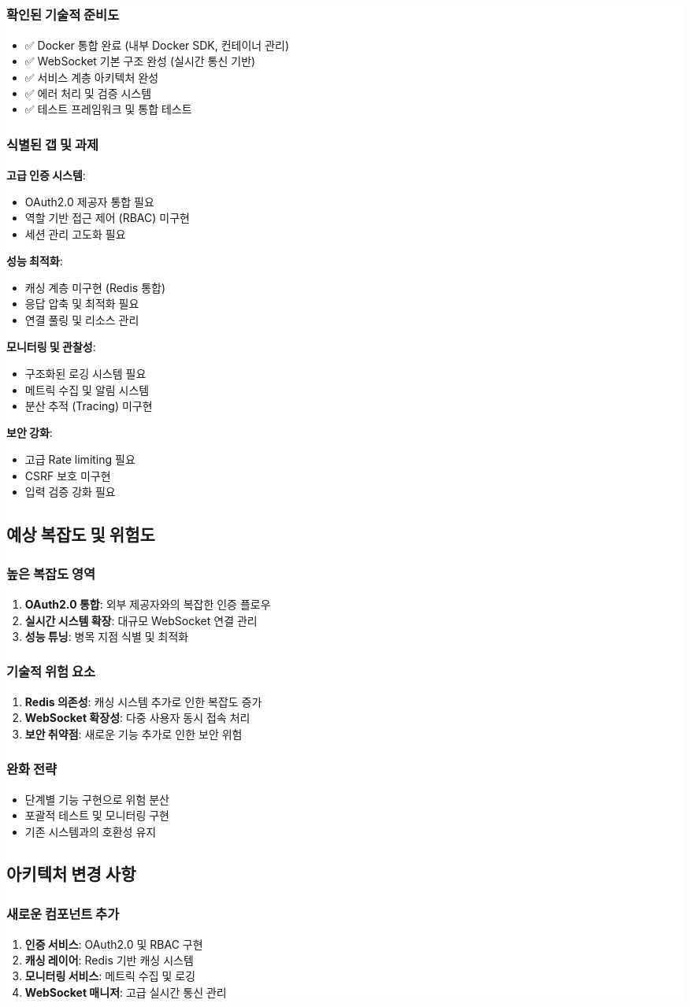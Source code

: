 ### 확인된 기술적 준비도
- ✅ Docker 통합 완료 (내부 Docker SDK, 컨테이너 관리)
- ✅ WebSocket 기본 구조 완성 (실시간 통신 기반)
- ✅ 서비스 계층 아키텍처 완성
- ✅ 에러 처리 및 검증 시스템
- ✅ 테스트 프레임워크 및 통합 테스트

### 식별된 갭 및 과제

**고급 인증 시스템**:
- OAuth2.0 제공자 통합 필요
- 역할 기반 접근 제어 (RBAC) 미구현
- 세션 관리 고도화 필요

**성능 최적화**:
- 캐싱 계층 미구현 (Redis 통합)
- 응답 압축 및 최적화 필요
- 연결 풀링 및 리소스 관리

**모니터링 및 관찰성**:
- 구조화된 로깅 시스템 필요
- 메트릭 수집 및 알림 시스템
- 분산 추적 (Tracing) 미구현

**보안 강화**:
- 고급 Rate limiting 필요
- CSRF 보호 미구현
- 입력 검증 강화 필요

## 예상 복잡도 및 위험도

### 높은 복잡도 영역
1. **OAuth2.0 통합**: 외부 제공자와의 복잡한 인증 플로우
2. **실시간 시스템 확장**: 대규모 WebSocket 연결 관리
3. **성능 튜닝**: 병목 지점 식별 및 최적화

### 기술적 위험 요소
1. **Redis 의존성**: 캐싱 시스템 추가로 인한 복잡도 증가
2. **WebSocket 확장성**: 다중 사용자 동시 접속 처리
3. **보안 취약점**: 새로운 기능 추가로 인한 보안 위험

### 완화 전략
- 단계별 기능 구현으로 위험 분산
- 포괄적 테스트 및 모니터링 구현
- 기존 시스템과의 호환성 유지

## 아키텍처 변경 사항

### 새로운 컴포넌트 추가
1. **인증 서비스**: OAuth2.0 및 RBAC 구현
2. **캐싱 레이어**: Redis 기반 캐싱 시스템
3. **모니터링 서비스**: 메트릭 수집 및 로깅
4. **WebSocket 매니저**: 고급 실시간 통신 관리
